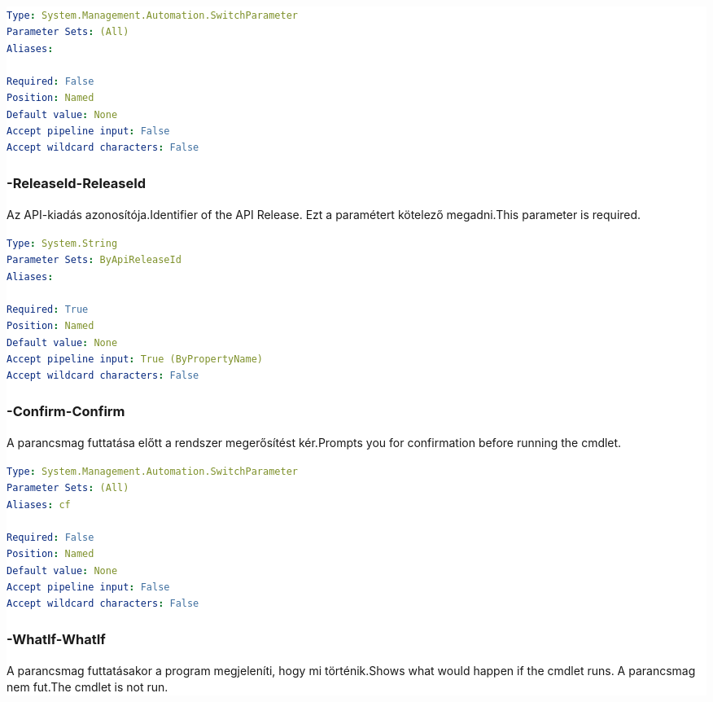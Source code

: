 ```yaml
Type: System.Management.Automation.SwitchParameter
Parameter Sets: (All)
Aliases:

Required: False
Position: Named
Default value: None
Accept pipeline input: False
Accept wildcard characters: False
```

### <span data-ttu-id="2c2e2-127">-ReleaseId</span><span class="sxs-lookup"><span data-stu-id="2c2e2-127">-ReleaseId</span></span>
<span data-ttu-id="2c2e2-128">Az API-kiadás azonosítója.</span><span class="sxs-lookup"><span data-stu-id="2c2e2-128">Identifier of the API Release.</span></span>
<span data-ttu-id="2c2e2-129">Ezt a paramétert kötelező megadni.</span><span class="sxs-lookup"><span data-stu-id="2c2e2-129">This parameter is required.</span></span>

```yaml
Type: System.String
Parameter Sets: ByApiReleaseId
Aliases:

Required: True
Position: Named
Default value: None
Accept pipeline input: True (ByPropertyName)
Accept wildcard characters: False
```

### <span data-ttu-id="2c2e2-130">-Confirm</span><span class="sxs-lookup"><span data-stu-id="2c2e2-130">-Confirm</span></span>
<span data-ttu-id="2c2e2-131">A parancsmag futtatása előtt a rendszer megerősítést kér.</span><span class="sxs-lookup"><span data-stu-id="2c2e2-131">Prompts you for confirmation before running the cmdlet.</span></span>

```yaml
Type: System.Management.Automation.SwitchParameter
Parameter Sets: (All)
Aliases: cf

Required: False
Position: Named
Default value: None
Accept pipeline input: False
Accept wildcard characters: False
```

### <span data-ttu-id="2c2e2-132">-WhatIf</span><span class="sxs-lookup"><span data-stu-id="2c2e2-132">-WhatIf</span></span>
<span data-ttu-id="2c2e2-133">A parancsmag futtatásakor a program megjeleníti, hogy mi történik.</span><span class="sxs-lookup"><span data-stu-id="2c2e2-133">Shows what would happen if the cmdlet runs.</span></span>
<span data-ttu-id="2c2e2-134">A parancsmag nem fut.</span><span class="sxs-lookup"><span data-stu-id="2c2e2-134">The cmdlet is not run.</span></span>

